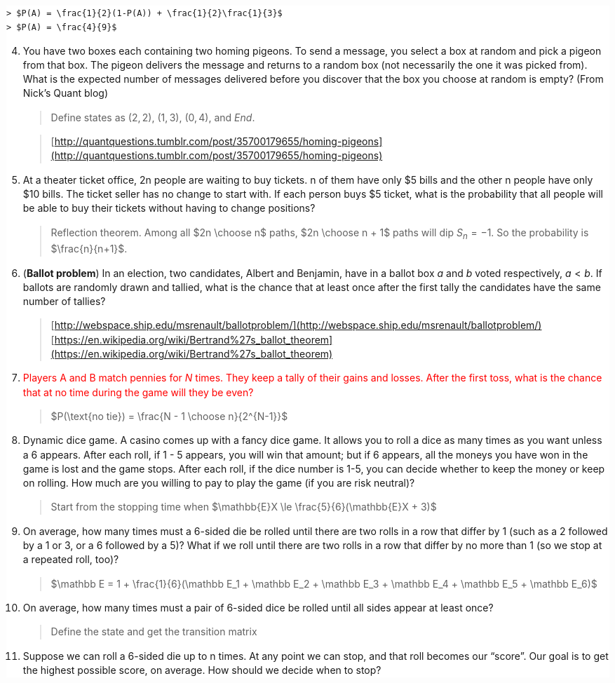     > $P(A) = \frac{1}{2}(1-P(A)) + \frac{1}{2}\frac{1}{3}$
    > $P(A) = \frac{4}{9}$

4. You have two boxes each containing two homing pigeons. To send a message, you select a box at random and pick a pigeon from that box. The pigeon delivers the message and returns to a random box (not necessarily the one it was picked from). What is the expected number of messages delivered before you discover that the box you choose at random is empty? (From Nick’s Quant blog)

    > Define states as $(2,2)$, $(1,3)$, $(0,4)$, and $End$.
    
    > [http://quantquestions.tumblr.com/post/35700179655/homing-pigeons](http://quantquestions.tumblr.com/post/35700179655/homing-pigeons)

5. At a theater ticket office, 2n people are waiting to buy tickets. n of them have only \$5 bills and the other n people have only \$10 bills. The ticket seller has no change to start with. If each person buys \$5 ticket, what is the probability that all people will be able to buy their tickets without having to change positions?

    > Reflection theorem. Among all $2n \choose n$ paths, $2n \choose n + 1$ paths will dip $S_n = -1$. So the probability is $\frac{n}{n+1}$.
    
6. (**Ballot problem**) In an election, two candidates, Albert and Benjamin, have in a ballot box $a$ and $b$ voted respectively, $a<b$. If ballots are randomly drawn and tallied, what is the chance that at least once after the first tally the candidates have the same number of tallies?

    > [http://webspace.ship.edu/msrenault/ballotproblem/](http://webspace.ship.edu/msrenault/ballotproblem/)
    > [https://en.wikipedia.org/wiki/Bertrand%27s_ballot_theorem](https://en.wikipedia.org/wiki/Bertrand%27s_ballot_theorem)

7. <font color = 'red'>Players A and B match pennies for $N$ times. They keep a tally of their gains and losses. After the first toss, what is the chance that at no time during the game will they be even? </font>

    > $P(\text{no tie}) = \frac{N - 1 \choose n}{2^{N-1}}$

8. Dynamic dice game. A casino comes up with a fancy dice game. It allows you to roll a dice as many times as you want unless a 6 appears. After each roll, if 1 - 5 appears, you will win that amount; but if 6 appears, all the moneys you have won in the game is lost and the game stops. After each roll, if the dice number is 1-5, you can decide whether to keep the money or keep on rolling. How much are you willing to pay to play the game (if you are risk neutral)?

    > Start from the stopping time when $\mathbb{E}X \le \frac{5}{6}(\mathbb{E}X + 3)$

9. On average, how many times must a 6-sided die be rolled until there are two rolls in a row that differ by 1 (such as a 2 followed by a 1 or 3, or a 6 followed by a 5)? What if we roll until there are two rolls in a row that differ by no more than 1 (so we stop at a repeated roll, too)?

    > $\mathbb E = 1 + \frac{1}{6}(\mathbb E_1 + \mathbb E_2 + \mathbb E_3 + \mathbb E_4 + \mathbb E_5 + \mathbb E_6)$

10. On average, how many times must a pair of 6-sided dice be rolled until all sides appear at least once?

    > Define the state and get the transition matrix
    
11. Suppose we can roll a 6-sided die up to n times. At any point we can stop, and that roll becomes our “score”. Our goal is to get the highest possible score, on average. How should we decide when to stop?
